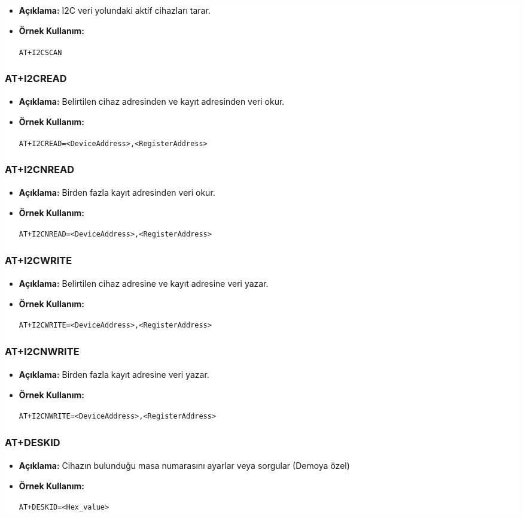 - **Açıklama:** I2C veri yolundaki aktif cihazları tarar.
- **Örnek Kullanım:**
    
    ```
    AT+I2CSCAN
    
    ```
    

### **AT+I2CREAD**

- **Açıklama:** Belirtilen cihaz adresinden ve kayıt adresinden veri okur.
- **Örnek Kullanım:**
    
    ```
    AT+I2CREAD=<DeviceAddress>,<RegisterAddress>
    
    ```
    

### **AT+I2CNREAD**

- **Açıklama:** Birden fazla kayıt adresinden veri okur.
- **Örnek Kullanım:**
    
    ```
    AT+I2CNREAD=<DeviceAddress>,<RegisterAddress>
    
    ```
    

### **AT+I2CWRITE**

- **Açıklama:** Belirtilen cihaz adresine ve kayıt adresine veri yazar.
- **Örnek Kullanım:**
    
    ```
    AT+I2CWRITE=<DeviceAddress>,<RegisterAddress>
    
    ```
    

### **AT+I2CNWRITE**

- **Açıklama:** Birden fazla kayıt adresine veri yazar.
- **Örnek Kullanım:**
    
    ```
    AT+I2CNWRITE=<DeviceAddress>,<RegisterAddress>
    
    ```
    

### **AT+DESKID**

- **Açıklama:** Cihazın bulunduğu masa numarasını ayarlar veya sorgular (Demoya özel)
- **Örnek Kullanım:**
    
    ```
    AT+DESKID=<Hex_value>
    
    ```
